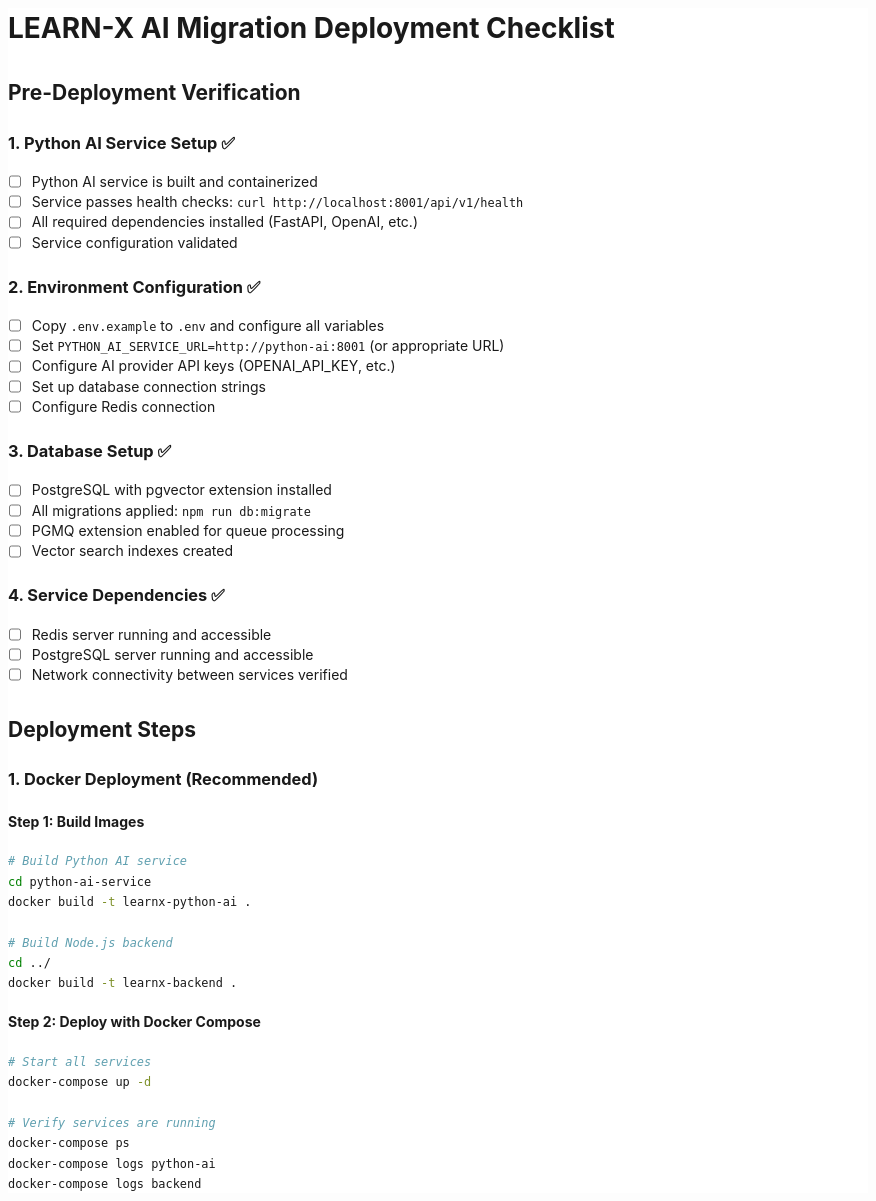 # LEARN-X AI Migration Deployment Checklist

## Pre-Deployment Verification

### 1. Python AI Service Setup ✅
- [ ] Python AI service is built and containerized
- [ ] Service passes health checks: `curl http://localhost:8001/api/v1/health`
- [ ] All required dependencies installed (FastAPI, OpenAI, etc.)
- [ ] Service configuration validated

### 2. Environment Configuration ✅
- [ ] Copy `.env.example` to `.env` and configure all variables
- [ ] Set `PYTHON_AI_SERVICE_URL=http://python-ai:8001` (or appropriate URL)
- [ ] Configure AI provider API keys (OPENAI_API_KEY, etc.)
- [ ] Set up database connection strings
- [ ] Configure Redis connection

### 3. Database Setup ✅
- [ ] PostgreSQL with pgvector extension installed
- [ ] All migrations applied: `npm run db:migrate`
- [ ] PGMQ extension enabled for queue processing
- [ ] Vector search indexes created

### 4. Service Dependencies ✅
- [ ] Redis server running and accessible
- [ ] PostgreSQL server running and accessible
- [ ] Network connectivity between services verified

## Deployment Steps

### 1. Docker Deployment (Recommended)

#### Step 1: Build Images
```bash
# Build Python AI service
cd python-ai-service
docker build -t learnx-python-ai .

# Build Node.js backend
cd ../
docker build -t learnx-backend .
```

#### Step 2: Deploy with Docker Compose
```bash
# Start all services
docker-compose up -d

# Verify services are running
docker-compose ps
docker-compose logs python-ai
docker-compose logs backend
```
